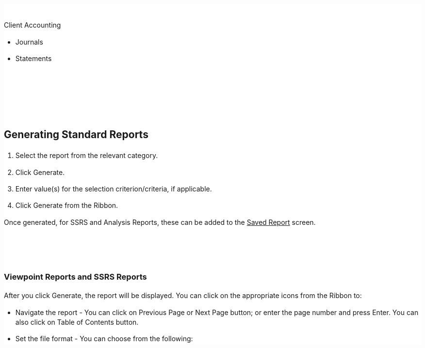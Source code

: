 		

&nbsp;

		

Client 
		 Accounting

		
			

- Journals

			

- Statements

		
		
&nbsp;

</td>
	</tr>
</tbody></table>

&nbsp;

&nbsp;
## Generating Standard Reports

	

1. Select the report from the relevant category.

	

1. Click Generate.

	

1. Enter value(s) for the selection criterion/criteria, if applicable.

	

1. Click Generate from the Ribbon.

Once generated, for SSRS and Analysis Reports, these can be added to 
 the [Saved Report](file:///c:/temp/0457b882-c844-4314-8878-ce1a9c2207bd/input/Saved_Report.htm) screen.

&nbsp;

&nbsp;
### Viewpoint Reports and SSRS Reports
After you click Generate, the report will be displayed. You can click 
 on the appropriate icons from the Ribbon to:

	

- Navigate the report - You can click on Previous Page or Next 
    	 Page button; or enter the page number and press Enter. You can also 
    	 click on Table of Contents button.

	

- Set the file format - You can choose from the following:
